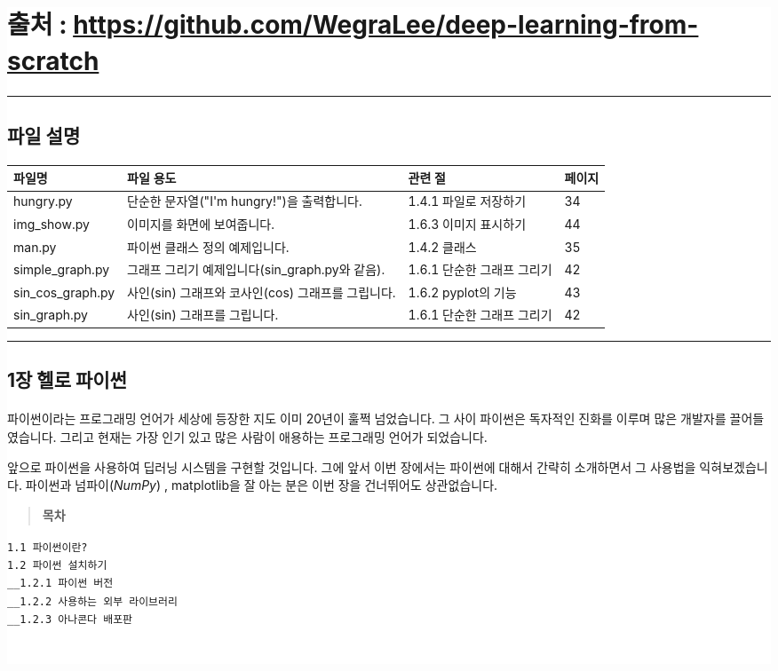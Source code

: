 <h1 id="출처--httpsgithubcomwegraleedeep-learning-from-scratch">출처 : <a href="https://github.com/WegraLee/deep-learning-from-scratch">https://github.com/WegraLee/deep-learning-from-scratch</a></h1>
<hr />
<h2 id="파일-설명">파일 설명</h2>
<table>
<thead>
<tr>
<th align="left">파일명</th>
<th align="left">파일 용도</th>
<th align="left">관련 절</th>
<th align="left">페이지</th>
</tr>
</thead>
<tbody><tr>
<td align="left">hungry.py</td>
<td align="left">단순한 문자열("I'm hungry!")을 출력합니다.</td>
<td align="left">1.4.1 파일로 저장하기</td>
<td align="left">34</td>
</tr>
<tr>
<td align="left">img_show.py</td>
<td align="left">이미지를 화면에 보여줍니다.</td>
<td align="left">1.6.3 이미지 표시하기</td>
<td align="left">44</td>
</tr>
<tr>
<td align="left">man.py</td>
<td align="left">파이썬 클래스 정의 예제입니다.</td>
<td align="left">1.4.2 클래스</td>
<td align="left">35</td>
</tr>
<tr>
<td align="left">simple_graph.py</td>
<td align="left">그래프 그리기 예제입니다(sin_graph.py와 같음).</td>
<td align="left">1.6.1 단순한 그래프 그리기</td>
<td align="left">42</td>
</tr>
<tr>
<td align="left">sin_cos_graph.py</td>
<td align="left">사인(sin) 그래프와 코사인(cos) 그래프를 그립니다.</td>
<td align="left">1.6.2 pyplot의 기능</td>
<td align="left">43</td>
</tr>
<tr>
<td align="left">sin_graph.py</td>
<td align="left">사인(sin) 그래프를 그립니다.</td>
<td align="left">1.6.1 단순한 그래프 그리기</td>
<td align="left">42</td>
</tr>
</tbody></table>
<hr />
<h2 id="1장-헬로-파이썬">1장 헬로 파이썬</h2>
<p>파이썬이라는 프로그래밍 언어가 세상에 등장한 지도 이미 20년이 훌쩍 넘었습니다. 그 사이 파이썬은 독자적인 진화를 이루며 많은 개발자를 끌어들였습니다. 그리고 현재는 가장 인기 있고 많은 사람이 애용하는 프로그래밍 언어가 되었습니다.</p>
<p>앞으로 파이썬을 사용하여 딥러닝 시스템을 구현할 것입니다. 그에 앞서 이번 장에서는 파이썬에 대해서 간략히 소개하면서 그 사용법을 익혀보겠습니다. 파이썬과 넘파이(<em>NumPy</em>) , matplotlib을 잘 아는 분은 이번 장을 건너뛰어도 상관없습니다.</p>
<blockquote>
<p><strong>목차</strong></p>
</blockquote>
<pre><code>1.1 파이썬이란?
1.2 파이썬 설치하기
__1.2.1 파이썬 버전
__1.2.2 사용하는 외부 라이브러리
__1.2.3 아나콘다 배포판